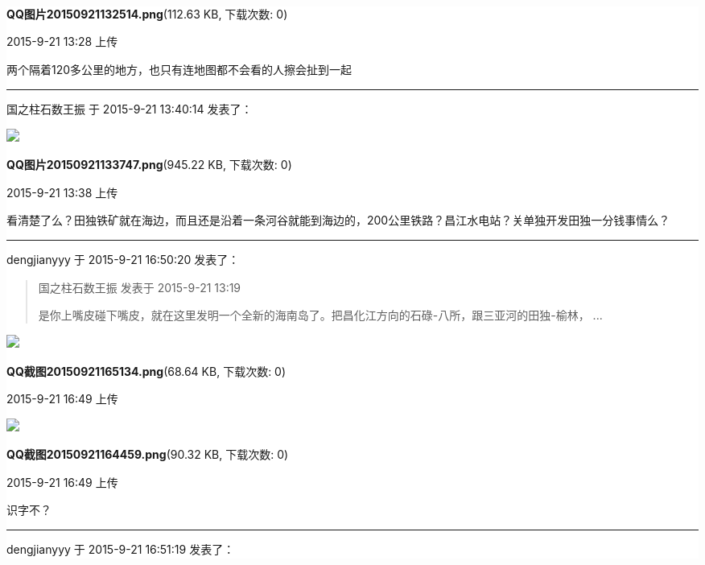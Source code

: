 

**QQ图片20150921132514.png**(112.63 KB, 下载次数: 0)



2015-9-21 13:28 上传



两个隔着120多公里的地方，也只有连地图都不会看的人擦会扯到一起

---------

国之柱石数王振 于 2015-9-21 13:40:14 发表了：

![](https://cdn.jsdelivr.net/gh/lzjluzijie/beichao@main/static/img/133859czbj9kbkg65bn6k8.png)



**QQ图片20150921133747.png**(945.22 KB, 下载次数: 0)



2015-9-21 13:38 上传



看清楚了么？田独铁矿就在海边，而且还是沿着一条河谷就能到海边的，200公里铁路？昌江水电站？关单独开发田独一分钱事情么？

---------

dengjianyyy 于 2015-9-21 16:50:20 发表了：

> 国之柱石数王振 发表于 2015-9-21 13:19
> 
> 是你上嘴皮碰下嘴皮，就在这里发明一个全新的海南岛了。把昌化江方向的石碌-八所，跟三亚河的田独-榆林， ...



![](https://cdn.jsdelivr.net/gh/lzjluzijie/beichao@main/static/img/164908w8zl86w1t6wt9d8t.png)



**QQ截图20150921165134.png**(68.64 KB, 下载次数: 0)



2015-9-21 16:49 上传



![](https://cdn.jsdelivr.net/gh/lzjluzijie/beichao@main/static/img/164945a7mnz488xmd8jtxx.png)



**QQ截图20150921164459.png**(90.32 KB, 下载次数: 0)



2015-9-21 16:49 上传



识字不？

---------

dengjianyyy 于 2015-9-21 16:51:19 发表了：
